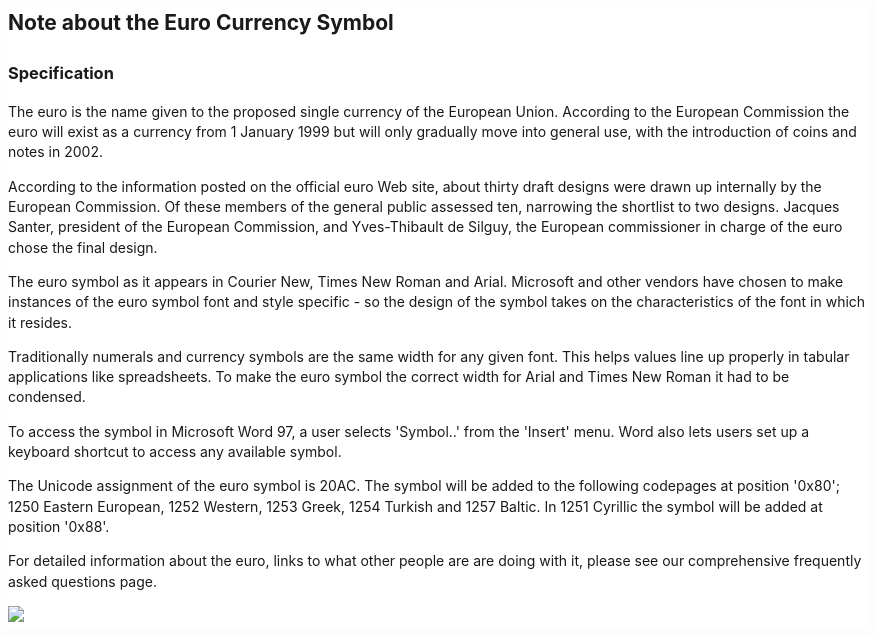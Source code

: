 ## Note about the Euro Currency Symbol

### Specification

The euro is the name given to the proposed single currency of the
European Union. According to the European Commission the euro will exist
as a currency from 1 January 1999 but will only gradually move into
general use, with the introduction of coins and notes in 2002.

According to the information posted on the official euro Web site, about
thirty draft designs were drawn up internally by the European
Commission. Of these members of the general public assessed ten,
narrowing the shortlist to two designs. Jacques Santer, president of the
European Commission, and Yves-Thibault de Silguy, the European
commissioner in charge of the euro chose the final design.

The euro symbol as it appears in Courier New, Times New Roman and Arial.
Microsoft and other vendors have chosen to make instances of the euro
symbol font and style specific - so the design of the symbol takes on
the characteristics of the font in which it resides.

Traditionally numerals and currency symbols are the same width for any
given font. This helps values line up properly in tabular applications
like spreadsheets. To make the euro symbol the correct width for Arial
and Times New Roman it had to be condensed.

To access the symbol in Microsoft Word 97, a user selects 'Symbol..'
from the 'Insert' menu. Word also lets users set up a keyboard shortcut
to access any available symbol.

The Unicode assignment of the euro symbol is 20AC. The symbol will be
added to the following codepages at position '0x80'; 1250 Eastern
European, 1252 Western, 1253 Greek, 1254 Turkish and 1257 Baltic. In
1251 Cyrillic the symbol will be added at position '0x88'.

For detailed information about the euro, links to what other people are
are doing with it, please see our comprehensive frequently asked
questions page.

![](src/images/neweuro.gif)

